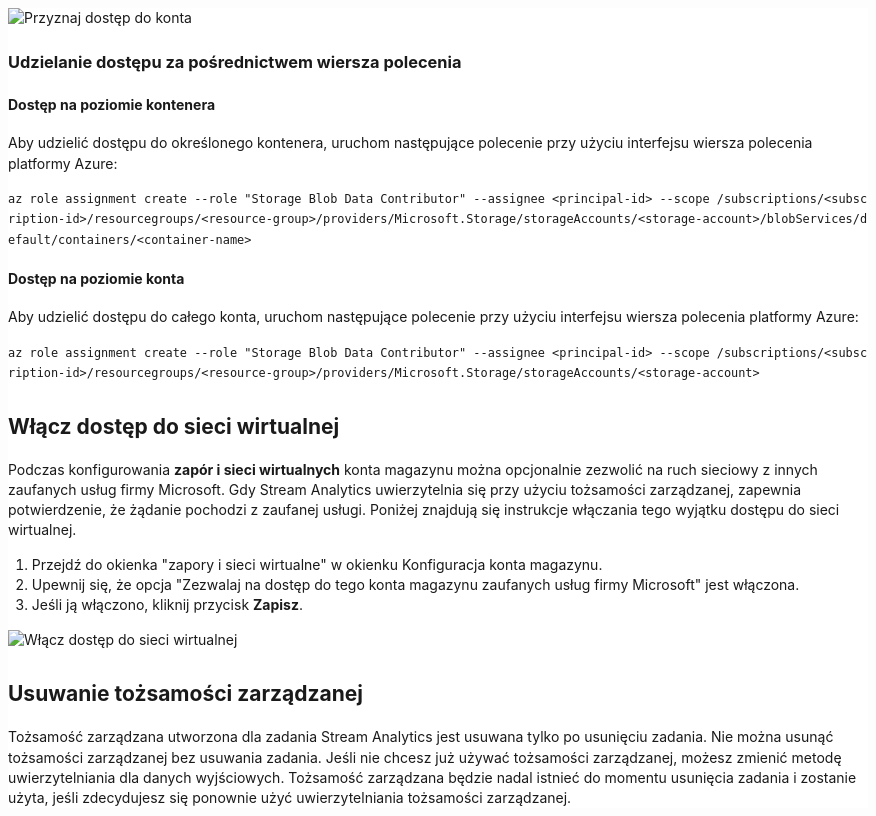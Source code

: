    ![Przyznaj dostęp do konta](./media/stream-analytics-managed-identities-blob-output-preview/stream-analytics-account-access-portal.png)

### <a name="grant-access-via-the-command-line"></a>Udzielanie dostępu za pośrednictwem wiersza polecenia

#### <a name="container-level-access"></a>Dostęp na poziomie kontenera

Aby udzielić dostępu do określonego kontenera, uruchom następujące polecenie przy użyciu interfejsu wiersza polecenia platformy Azure:

   ```azurecli
   az role assignment create --role "Storage Blob Data Contributor" --assignee <principal-id> --scope /subscriptions/<subscription-id>/resourcegroups/<resource-group>/providers/Microsoft.Storage/storageAccounts/<storage-account>/blobServices/default/containers/<container-name>
   ```

#### <a name="account-level-access"></a>Dostęp na poziomie konta

Aby udzielić dostępu do całego konta, uruchom następujące polecenie przy użyciu interfejsu wiersza polecenia platformy Azure:

   ```azurecli
   az role assignment create --role "Storage Blob Data Contributor" --assignee <principal-id> --scope /subscriptions/<subscription-id>/resourcegroups/<resource-group>/providers/Microsoft.Storage/storageAccounts/<storage-account>
   ```

## <a name="enable-vnet-access"></a>Włącz dostęp do sieci wirtualnej

Podczas konfigurowania **zapór i sieci wirtualnych** konta magazynu można opcjonalnie zezwolić na ruch sieciowy z innych zaufanych usług firmy Microsoft. Gdy Stream Analytics uwierzytelnia się przy użyciu tożsamości zarządzanej, zapewnia potwierdzenie, że żądanie pochodzi z zaufanej usługi. Poniżej znajdują się instrukcje włączania tego wyjątku dostępu do sieci wirtualnej.

1.    Przejdź do okienka "zapory i sieci wirtualne" w okienku Konfiguracja konta magazynu.
2.    Upewnij się, że opcja "Zezwalaj na dostęp do tego konta magazynu zaufanych usług firmy Microsoft" jest włączona.
3.    Jeśli ją włączono, kliknij przycisk **Zapisz**.

   ![Włącz dostęp do sieci wirtualnej](./media/stream-analytics-managed-identities-blob-output-preview/stream-analytics-vnet-exception.png)

## <a name="remove-managed-identity"></a>Usuwanie tożsamości zarządzanej

Tożsamość zarządzana utworzona dla zadania Stream Analytics jest usuwana tylko po usunięciu zadania. Nie można usunąć tożsamości zarządzanej bez usuwania zadania. Jeśli nie chcesz już używać tożsamości zarządzanej, możesz zmienić metodę uwierzytelniania dla danych wyjściowych. Tożsamość zarządzana będzie nadal istnieć do momentu usunięcia zadania i zostanie użyta, jeśli zdecydujesz się ponownie użyć uwierzytelniania tożsamości zarządzanej.
